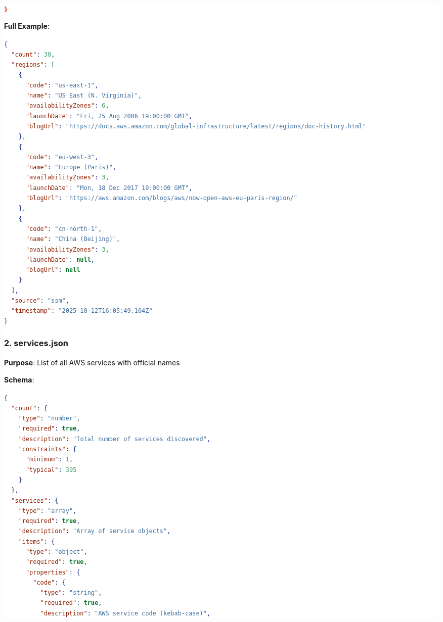 ```json
}
```

**Full Example**:

```json
{
  "count": 38,
  "regions": [
    {
      "code": "us-east-1",
      "name": "US East (N. Virginia)",
      "availabilityZones": 6,
      "launchDate": "Fri, 25 Aug 2006 19:00:00 GMT",
      "blogUrl": "https://docs.aws.amazon.com/global-infrastructure/latest/regions/doc-history.html"
    },
    {
      "code": "eu-west-3",
      "name": "Europe (Paris)",
      "availabilityZones": 3,
      "launchDate": "Mon, 18 Dec 2017 19:00:00 GMT",
      "blogUrl": "https://aws.amazon.com/blogs/aws/now-open-aws-eu-paris-region/"
    },
    {
      "code": "cn-north-1",
      "name": "China (Beijing)",
      "availabilityZones": 3,
      "launchDate": null,
      "blogUrl": null
    }
  ],
  "source": "ssm",
  "timestamp": "2025-10-12T16:05:49.104Z"
}
```

### 2. services.json

**Purpose**: List of all AWS services with official names

**Schema**:

```json
{
  "count": {
    "type": "number",
    "required": true,
    "description": "Total number of services discovered",
    "constraints": {
      "minimum": 1,
      "typical": 395
    }
  },
  "services": {
    "type": "array",
    "required": true,
    "description": "Array of service objects",
    "items": {
      "type": "object",
      "required": true,
      "properties": {
        "code": {
          "type": "string",
          "required": true,
          "description": "AWS service code (kebab-case)",
```